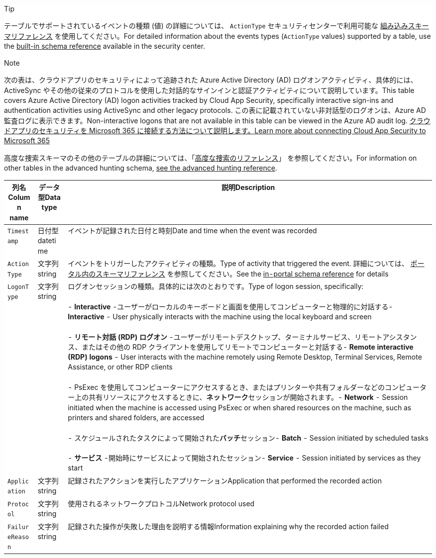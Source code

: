 >[!TIP]
> <span data-ttu-id="688d1-109">テーブルでサポートされているイベントの種類 (値) の詳細については、 `ActionType` セキュリティセンターで利用可能な [組み込みスキーマリファレンス](advanced-hunting-schema-tables.md?#get-schema-information-in-the-security-center) を使用してください。</span><span class="sxs-lookup"><span data-stu-id="688d1-109">For detailed information about the events types (`ActionType` values) supported by a table, use the [built-in schema reference](advanced-hunting-schema-tables.md?#get-schema-information-in-the-security-center) available in the security center.</span></span>

>[!NOTE]
><span data-ttu-id="688d1-110">次の表は、クラウドアプリのセキュリティによって追跡された Azure Active Directory (AD) ログオンアクティビティ、具体的には、ActiveSync やその他の従来のプロトコルを使用した対話的なサインインと認証アクティビティについて説明しています。</span><span class="sxs-lookup"><span data-stu-id="688d1-110">This table covers Azure Active Directory (AD) logon activities tracked by Cloud App Security, specifically interactive sign-ins and authentication activities using ActiveSync and other legacy protocols.</span></span> <span data-ttu-id="688d1-111">この表に記載されていない非対話型のログオンは、Azure AD 監査ログに表示できます。</span><span class="sxs-lookup"><span data-stu-id="688d1-111">Non-interactive logons that are not available in this table can be viewed in the Azure AD audit log.</span></span> [<span data-ttu-id="688d1-112">クラウドアプリのセキュリティを Microsoft 365 に接続する方法について説明します。</span><span class="sxs-lookup"><span data-stu-id="688d1-112">Learn more about connecting Cloud App Security to Microsoft 365</span></span>](https://docs.microsoft.com/cloud-app-security/connect-office-365-to-microsoft-cloud-app-security)

<span data-ttu-id="688d1-113">高度な捜索スキーマのその他のテーブルの詳細については、「[高度な捜索のリファレンス](advanced-hunting-schema-tables.md)」 を参照してください。</span><span class="sxs-lookup"><span data-stu-id="688d1-113">For information on other tables in the advanced hunting schema, [see the advanced hunting reference](advanced-hunting-schema-tables.md).</span></span>

| <span data-ttu-id="688d1-114">列名</span><span class="sxs-lookup"><span data-stu-id="688d1-114">Column name</span></span> | <span data-ttu-id="688d1-115">データ型</span><span class="sxs-lookup"><span data-stu-id="688d1-115">Data type</span></span> | <span data-ttu-id="688d1-116">説明</span><span class="sxs-lookup"><span data-stu-id="688d1-116">Description</span></span> |
|-------------|-----------|-------------|
| `Timestamp` | <span data-ttu-id="688d1-117">日付型</span><span class="sxs-lookup"><span data-stu-id="688d1-117">datetime</span></span> | <span data-ttu-id="688d1-118">イベントが記録された日付と時刻</span><span class="sxs-lookup"><span data-stu-id="688d1-118">Date and time when the event was recorded</span></span> |
| `ActionType` | <span data-ttu-id="688d1-119">文字列</span><span class="sxs-lookup"><span data-stu-id="688d1-119">string</span></span> | <span data-ttu-id="688d1-120">イベントをトリガーしたアクティビティの種類。</span><span class="sxs-lookup"><span data-stu-id="688d1-120">Type of activity that triggered the event.</span></span> <span data-ttu-id="688d1-121">詳細については、 [ポータル内のスキーマリファレンス](advanced-hunting-schema-tables.md?#get-schema-information-in-the-security-center) を参照してください。</span><span class="sxs-lookup"><span data-stu-id="688d1-121">See the [in-portal schema reference](advanced-hunting-schema-tables.md?#get-schema-information-in-the-security-center) for details</span></span> |
| `LogonType` | <span data-ttu-id="688d1-122">文字列</span><span class="sxs-lookup"><span data-stu-id="688d1-122">string</span></span> | <span data-ttu-id="688d1-123">ログオンセッションの種類。具体的には次のとおりです。</span><span class="sxs-lookup"><span data-stu-id="688d1-123">Type of logon session, specifically:</span></span><br><br> <span data-ttu-id="688d1-124">- **Interactive** -ユーザーがローカルのキーボードと画面を使用してコンピューターと物理的に対話する</span><span class="sxs-lookup"><span data-stu-id="688d1-124">- **Interactive** - User physically interacts with the machine using the local keyboard and screen</span></span><br><br> <span data-ttu-id="688d1-125">- **リモート対話 (RDP) ログオン** -ユーザーがリモートデスクトップ、ターミナルサービス、リモートアシスタンス、またはその他の RDP クライアントを使用してリモートでコンピューターと対話する</span><span class="sxs-lookup"><span data-stu-id="688d1-125">- **Remote interactive (RDP) logons** - User interacts with the machine remotely using Remote Desktop, Terminal Services, Remote Assistance, or other RDP clients</span></span><br><br> <span data-ttu-id="688d1-126">- PsExec を使用してコンピューターにアクセスするとき、またはプリンターや共有フォルダーなどのコンピューター上の共有リソースにアクセスするときに、**ネットワーク**セッションが開始されます。</span><span class="sxs-lookup"><span data-stu-id="688d1-126">- **Network** - Session initiated when the machine is accessed using PsExec or when shared resources on the machine, such as printers and shared folders, are accessed</span></span><br><br> <span data-ttu-id="688d1-127">- スケジュールされたタスクによって開始された**バッチ**セッション</span><span class="sxs-lookup"><span data-stu-id="688d1-127">- **Batch** - Session initiated by scheduled tasks</span></span><br><br> <span data-ttu-id="688d1-128">- **サービス** -開始時にサービスによって開始されたセッション</span><span class="sxs-lookup"><span data-stu-id="688d1-128">- **Service** - Session initiated by services as they start</span></span> |
| `Application` | <span data-ttu-id="688d1-129">文字列</span><span class="sxs-lookup"><span data-stu-id="688d1-129">string</span></span> | <span data-ttu-id="688d1-130">記録されたアクションを実行したアプリケーション</span><span class="sxs-lookup"><span data-stu-id="688d1-130">Application that performed the recorded action</span></span> |
| `Protocol` | <span data-ttu-id="688d1-131">文字列</span><span class="sxs-lookup"><span data-stu-id="688d1-131">string</span></span> | <span data-ttu-id="688d1-132">使用されるネットワークプロトコル</span><span class="sxs-lookup"><span data-stu-id="688d1-132">Network protocol used</span></span> |
| `FailureReason` | <span data-ttu-id="688d1-133">文字列</span><span class="sxs-lookup"><span data-stu-id="688d1-133">string</span></span> | <span data-ttu-id="688d1-134">記録された操作が失敗した理由を説明する情報</span><span class="sxs-lookup"><span data-stu-id="688d1-134">Information explaining why the recorded action failed</span></span> |